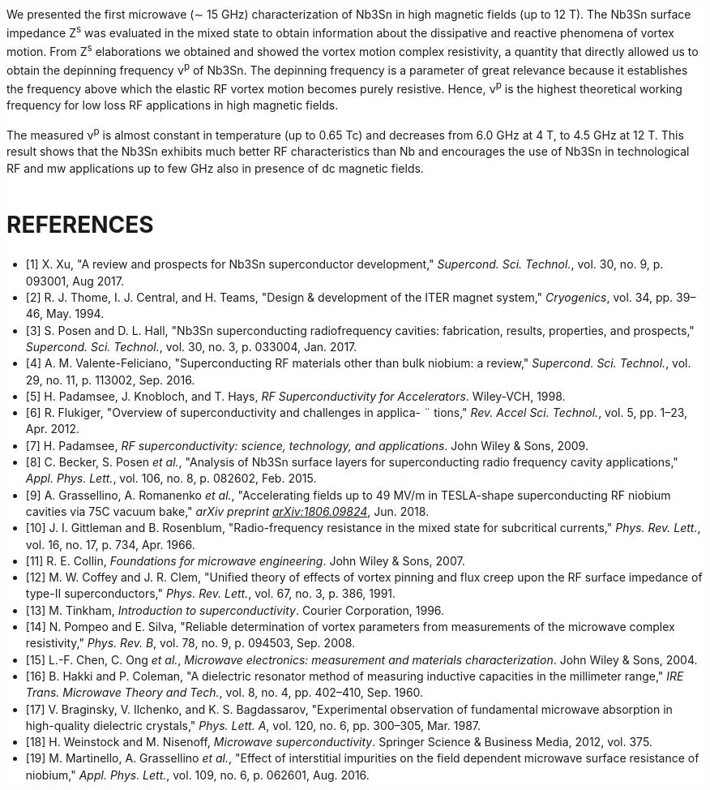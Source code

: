 <span id="page-3-7"></span>We presented the first microwave (∼ 15 GHz) characterization of Nb3Sn in high magnetic fields (up to 12 T). The Nb3Sn surface impedance Z<sup>s</sup> was evaluated in the mixed state to obtain information about the dissipative and reactive phenomena of vortex motion. From Z<sup>s</sup> elaborations we obtained and showed the vortex motion complex resistivity, a quantity that directly allowed us to obtain the depinning frequency ν<sup>p</sup> of Nb3Sn. The depinning frequency is a parameter of great relevance because it establishes the frequency above which the elastic RF vortex motion becomes purely resistive. Hence, ν<sup>p</sup> is the highest theoretical working frequency for low loss RF applications in high magnetic fields.

The measured ν<sup>p</sup> is almost constant in temperature (up to 0.65 Tc) and decreases from 6.0 GHz at 4 T, to 4.5 GHz at 12 T. This result shows that the Nb3Sn exhibits much better RF characteristics than Nb and encourages the use of Nb3Sn in technological RF and mw applications up to few GHz also in presence of dc magnetic fields.

# REFERENCES

- <span id="page-3-0"></span>[1] X. Xu, "A review and prospects for Nb3Sn superconductor development," *Supercond. Sci. Technol.*, vol. 30, no. 9, p. 093001, Aug 2017.
- [2] R. J. Thome, I. J. Central, and H. Teams, "Design & development of the ITER magnet system," *Cryogenics*, vol. 34, pp. 39–46, May. 1994.
- <span id="page-3-2"></span>[3] S. Posen and D. L. Hall, "Nb3Sn superconducting radiofrequency cavities: fabrication, results, properties, and prospects," *Supercond. Sci. Technol.*, vol. 30, no. 3, p. 033004, Jan. 2017.
- [4] A. M. Valente-Feliciano, "Superconducting RF materials other than bulk niobium: a review," *Supercond. Sci. Technol.*, vol. 29, no. 11, p. 113002, Sep. 2016.
- [5] H. Padamsee, J. Knobloch, and T. Hays, *RF Superconductivity for Accelerators*. Wiley-VCH, 1998.
- <span id="page-3-1"></span>[6] R. Flukiger, "Overview of superconductivity and challenges in applica- ¨ tions," *Rev. Accel Sci. Technol.*, vol. 5, pp. 1–23, Apr. 2012.
- <span id="page-3-3"></span>[7] H. Padamsee, *RF superconductivity: science, technology, and applications*. John Wiley & Sons, 2009.
- <span id="page-3-4"></span>[8] C. Becker, S. Posen *et al.*, "Analysis of Nb3Sn surface layers for superconducting radio frequency cavity applications," *Appl. Phys. Lett.*, vol. 106, no. 8, p. 082602, Feb. 2015.
- <span id="page-3-5"></span>[9] A. Grassellino, A. Romanenko *et al.*, "Accelerating fields up to 49 MV/m in TESLA-shape superconducting RF niobium cavities via 75C vacuum bake," *arXiv preprint [arXiv:1806.09824](http://arxiv.org/abs/1806.09824)*, Jun. 2018.
- <span id="page-3-6"></span>[10] J. I. Gittleman and B. Rosenblum, "Radio-frequency resistance in the mixed state for subcritical currents," *Phys. Rev. Lett.*, vol. 16, no. 17, p. 734, Apr. 1966.
- <span id="page-3-8"></span>[11] R. E. Collin, *Foundations for microwave engineering*. John Wiley & Sons, 2007.
- <span id="page-3-9"></span>[12] M. W. Coffey and J. R. Clem, "Unified theory of effects of vortex pinning and flux creep upon the RF surface impedance of type-II superconductors," *Phys. Rev. Lett.*, vol. 67, no. 3, p. 386, 1991.
- <span id="page-3-10"></span>[13] M. Tinkham, *Introduction to superconductivity*. Courier Corporation, 1996.
- <span id="page-3-11"></span>[14] N. Pompeo and E. Silva, "Reliable determination of vortex parameters from measurements of the microwave complex resistivity," *Phys. Rev. B*, vol. 78, no. 9, p. 094503, Sep. 2008.
- <span id="page-3-12"></span>[15] L.-F. Chen, C. Ong *et al.*, *Microwave electronics: measurement and materials characterization*. John Wiley & Sons, 2004.
- <span id="page-3-13"></span>[16] B. Hakki and P. Coleman, "A dielectric resonator method of measuring inductive capacities in the millimeter range," *IRE Trans. Microwave Theory and Tech.*, vol. 8, no. 4, pp. 402–410, Sep. 1960.
- <span id="page-3-14"></span>[17] V. Braginsky, V. Ilchenko, and K. S. Bagdassarov, "Experimental observation of fundamental microwave absorption in high-quality dielectric crystals," *Phys. Lett. A*, vol. 120, no. 6, pp. 300–305, Mar. 1987.
- <span id="page-3-15"></span>[18] H. Weinstock and M. Nisenoff, *Microwave superconductivity*. Springer Science & Business Media, 2012, vol. 375.
- <span id="page-3-16"></span>[19] M. Martinello, A. Grassellino *et al.*, "Effect of interstitial impurities on the field dependent microwave surface resistance of niobium," *Appl. Phys. Lett.*, vol. 109, no. 6, p. 062601, Aug. 2016.